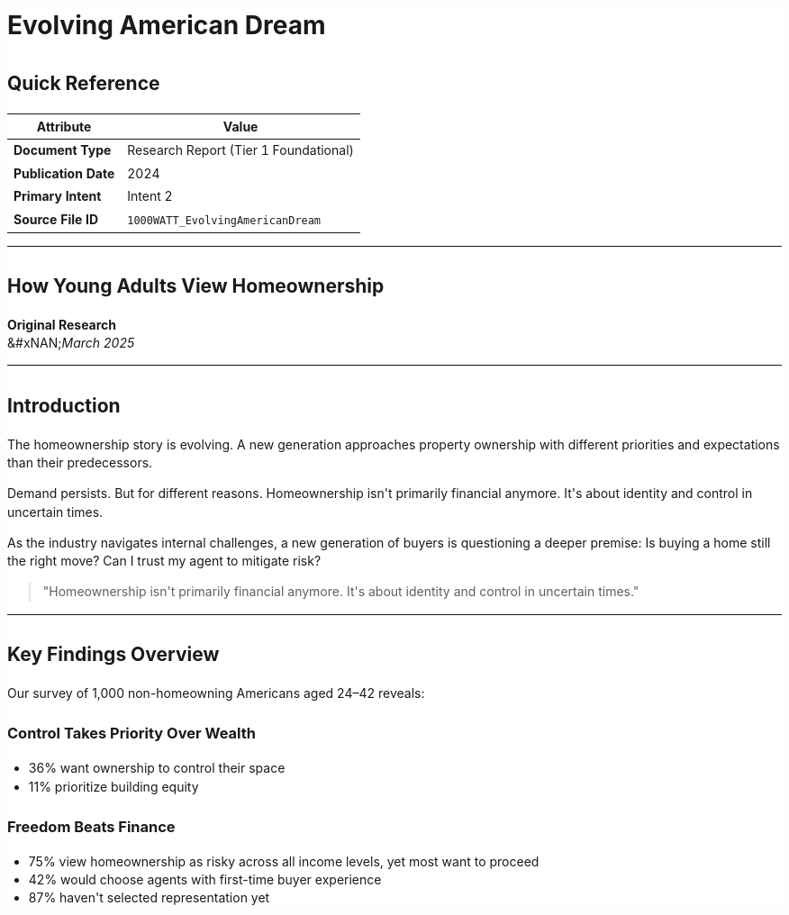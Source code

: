 # Evolving American Dream

## Quick Reference

| Attribute            | Value                                 |
| -------------------- | ------------------------------------- |
| **Document Type**    | Research Report (Tier 1 Foundational) |
| **Publication Date** | 2024                                  |
| **Primary Intent**   | Intent 2                              |
| **Source File ID**   | `1000WATT_EvolvingAmericanDream`      |

***

## How Young Adults View Homeownership

**Original Research**\
&#xNAN;_&#x4D;arch 2025_

***

## Introduction

The homeownership story is evolving. A new generation approaches property ownership with different priorities and expectations than their predecessors.

Demand persists. But for different reasons. Homeownership isn't primarily financial anymore. It's about identity and control in uncertain times.

As the industry navigates internal challenges, a new generation of buyers is questioning a deeper premise: Is buying a home still the right move? Can I trust my agent to mitigate risk?

> "Homeownership isn't primarily financial anymore. It's about identity and control in uncertain times."

***

## Key Findings Overview

Our survey of 1,000 non-homeowning Americans aged 24–42 reveals:

### Control Takes Priority Over Wealth

* 36% want ownership to control their space
* 11% prioritize building equity

### Freedom Beats Finance

* 75% view homeownership as risky across all income levels, yet most want to proceed
* 42% would choose agents with first-time buyer experience
* 87% haven't selected representation yet
